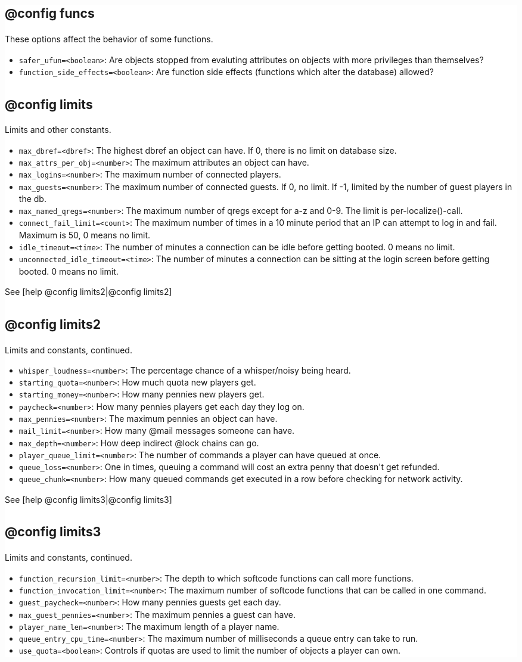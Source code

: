 ## @config funcs
These options affect the behavior of some functions.

- `safer_ufun=<boolean>`: Are objects stopped from evaluting attributes on objects with more privileges than themselves?
- `function_side_effects=<boolean>`: Are function side effects (functions which alter the database) allowed?

## @config limits
Limits and other constants.

- `max_dbref=<dbref>`: The highest dbref an object can have. If 0, there is no limit on database size.
- `max_attrs_per_obj=<number>`: The maximum attributes an object can have.
- `max_logins=<number>`: The maximum number of connected players.
- `max_guests=<number>`: The maximum number of connected guests. If 0, no limit. If -1, limited by the number of guest players in the db.
- `max_named_qregs=<number>`: The maximum number of qregs except for a-z and 0-9. The limit is per-localize()-call.
- `connect_fail_limit=<count>`: The maximum number of times in a 10 minute period that an IP can attempt to log in and fail. Maximum is 50, 0 means no limit.
- `idle_timeout=<time>`: The number of minutes a connection can be idle before getting booted. 0 means no limit.
- `unconnected_idle_timeout=<time>`: The number of minutes a connection can be sitting at the login screen before getting booted. 0 means no limit.

See [help @config limits2|@config limits2]

## @config limits2
Limits and constants, continued.

- `whisper_loudness=<number>`: The percentage chance of a whisper/noisy being heard.
- `starting_quota=<number>`: How much quota new players get.
- `starting_money=<number>`: How many pennies new players get.
- `paycheck=<number>`: How many pennies players get each day they log on.
- `max_pennies=<number>`: The maximum pennies an object can have.
- `mail_limit=<number>`: How many @mail messages someone can have.
- `max_depth=<number>`: How deep indirect @lock chains can go.
- `player_queue_limit=<number>`: The number of commands a player can have queued at once.
- `queue_loss=<number>`: One in <number> times, queuing a command will cost an extra penny that doesn't get refunded.
- `queue_chunk=<number>`: How many queued commands get executed in a row before checking for network activity.

See [help @config limits3|@config limits3]

## @config limits3
Limits and constants, continued.

- `function_recursion_limit=<number>`: The depth to which softcode functions can call more functions.
- `function_invocation_limit=<number>`: The maximum number of softcode functions that can be called in one command.
- `guest_paycheck=<number>`: How many pennies guests get each day.
- `max_guest_pennies=<number>`: The maximum pennies a guest can have.
- `player_name_len=<number>`: The maximum length of a player name.
- `queue_entry_cpu_time=<number>`: The maximum number of milliseconds a queue entry can take to run.
- `use_quota=<boolean>`: Controls if quotas are used to limit the number of objects a player can own.
